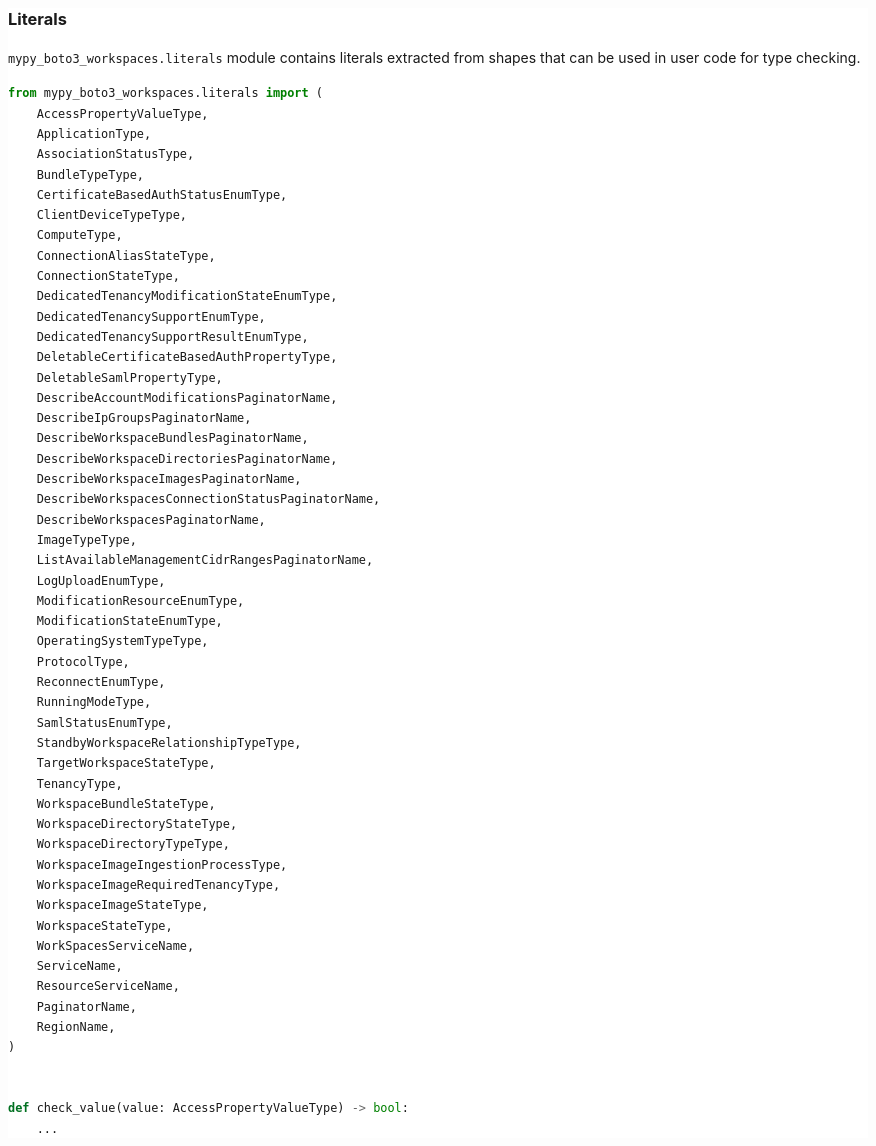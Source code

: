 ### Literals

`mypy_boto3_workspaces.literals` module contains literals extracted from shapes
that can be used in user code for type checking.

```python
from mypy_boto3_workspaces.literals import (
    AccessPropertyValueType,
    ApplicationType,
    AssociationStatusType,
    BundleTypeType,
    CertificateBasedAuthStatusEnumType,
    ClientDeviceTypeType,
    ComputeType,
    ConnectionAliasStateType,
    ConnectionStateType,
    DedicatedTenancyModificationStateEnumType,
    DedicatedTenancySupportEnumType,
    DedicatedTenancySupportResultEnumType,
    DeletableCertificateBasedAuthPropertyType,
    DeletableSamlPropertyType,
    DescribeAccountModificationsPaginatorName,
    DescribeIpGroupsPaginatorName,
    DescribeWorkspaceBundlesPaginatorName,
    DescribeWorkspaceDirectoriesPaginatorName,
    DescribeWorkspaceImagesPaginatorName,
    DescribeWorkspacesConnectionStatusPaginatorName,
    DescribeWorkspacesPaginatorName,
    ImageTypeType,
    ListAvailableManagementCidrRangesPaginatorName,
    LogUploadEnumType,
    ModificationResourceEnumType,
    ModificationStateEnumType,
    OperatingSystemTypeType,
    ProtocolType,
    ReconnectEnumType,
    RunningModeType,
    SamlStatusEnumType,
    StandbyWorkspaceRelationshipTypeType,
    TargetWorkspaceStateType,
    TenancyType,
    WorkspaceBundleStateType,
    WorkspaceDirectoryStateType,
    WorkspaceDirectoryTypeType,
    WorkspaceImageIngestionProcessType,
    WorkspaceImageRequiredTenancyType,
    WorkspaceImageStateType,
    WorkspaceStateType,
    WorkSpacesServiceName,
    ServiceName,
    ResourceServiceName,
    PaginatorName,
    RegionName,
)


def check_value(value: AccessPropertyValueType) -> bool:
    ...
```
